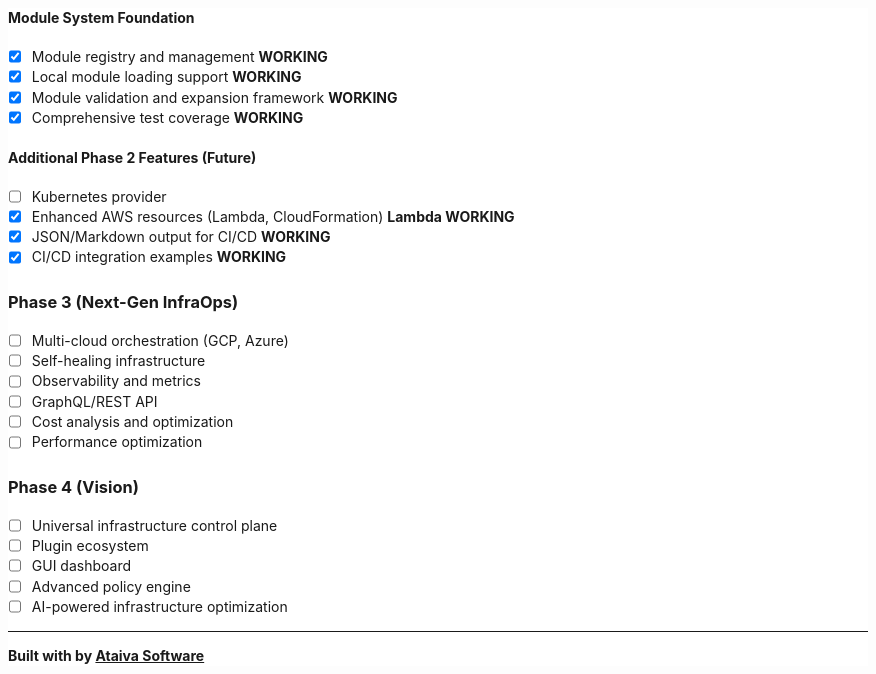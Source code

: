 #### Module System Foundation 

- [x] Module registry and management  **WORKING**
- [x] Local module loading support  **WORKING**
- [x] Module validation and expansion framework  **WORKING**
- [x] Comprehensive test coverage  **WORKING**

#### Additional Phase 2 Features (Future)

- [ ] Kubernetes provider
- [x] Enhanced AWS resources (Lambda, CloudFormation)  **Lambda WORKING**
- [x] JSON/Markdown output for CI/CD  **WORKING**
- [x] CI/CD integration examples  **WORKING**

### Phase 3 (Next-Gen InfraOps)

- [ ] Multi-cloud orchestration (GCP, Azure)
- [ ] Self-healing infrastructure
- [ ] Observability and metrics
- [ ] GraphQL/REST API
- [ ] Cost analysis and optimization
- [ ] Performance optimization

### Phase 4 (Vision)

- [ ] Universal infrastructure control plane
- [ ] Plugin ecosystem
- [ ] GUI dashboard
- [ ] Advanced policy engine
- [ ] AI-powered infrastructure optimization

---

**Built with  by [Ataiva Software](https://ataiva.com)**
